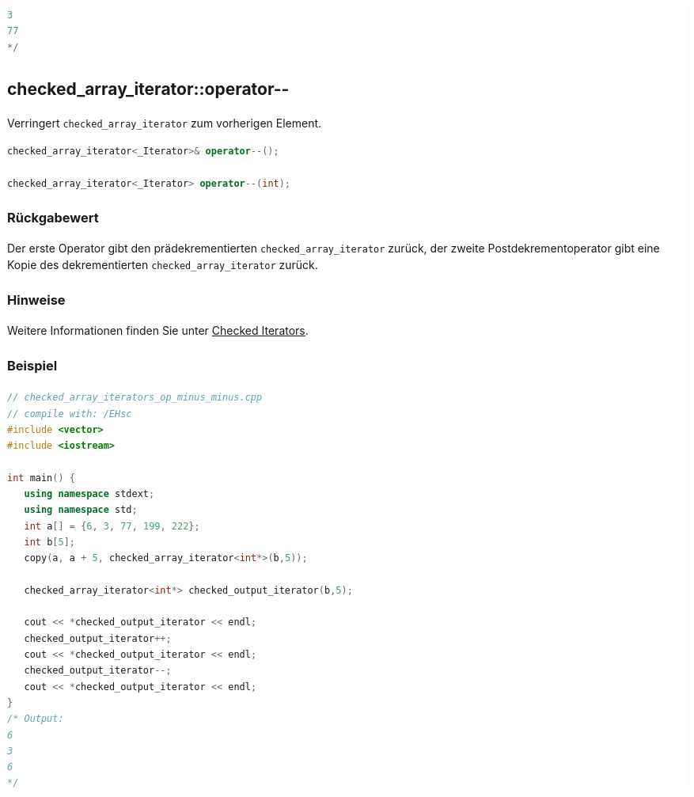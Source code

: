 ```cpp
3
77
*/
```

## <a name="operator--"></a> checked_array_iterator::operator--

Verringert `checked_array_iterator` zum vorherigen Element.

```cpp
checked_array_iterator<_Iterator>& operator--();

checked_array_iterator<_Iterator> operator--(int);
```

### <a name="return-value"></a>Rückgabewert

Der erste Operator gibt den prädekrementierten `checked_array_iterator` zurück, der zweite Postdekrementoperator gibt eine Kopie des dekrementierten `checked_array_iterator` zurück.

### <a name="remarks"></a>Hinweise

Weitere Informationen finden Sie unter [Checked Iterators](../standard-library/checked-iterators.md).

### <a name="example"></a>Beispiel

```cpp
// checked_array_iterators_op_minus_minus.cpp
// compile with: /EHsc
#include <vector>
#include <iostream>

int main() {
   using namespace stdext;
   using namespace std;
   int a[] = {6, 3, 77, 199, 222};
   int b[5];
   copy(a, a + 5, checked_array_iterator<int*>(b,5));

   checked_array_iterator<int*> checked_output_iterator(b,5);

   cout << *checked_output_iterator << endl;
   checked_output_iterator++;
   cout << *checked_output_iterator << endl;
   checked_output_iterator--;
   cout << *checked_output_iterator << endl;
}
/* Output:
6
3
6
*/
```
